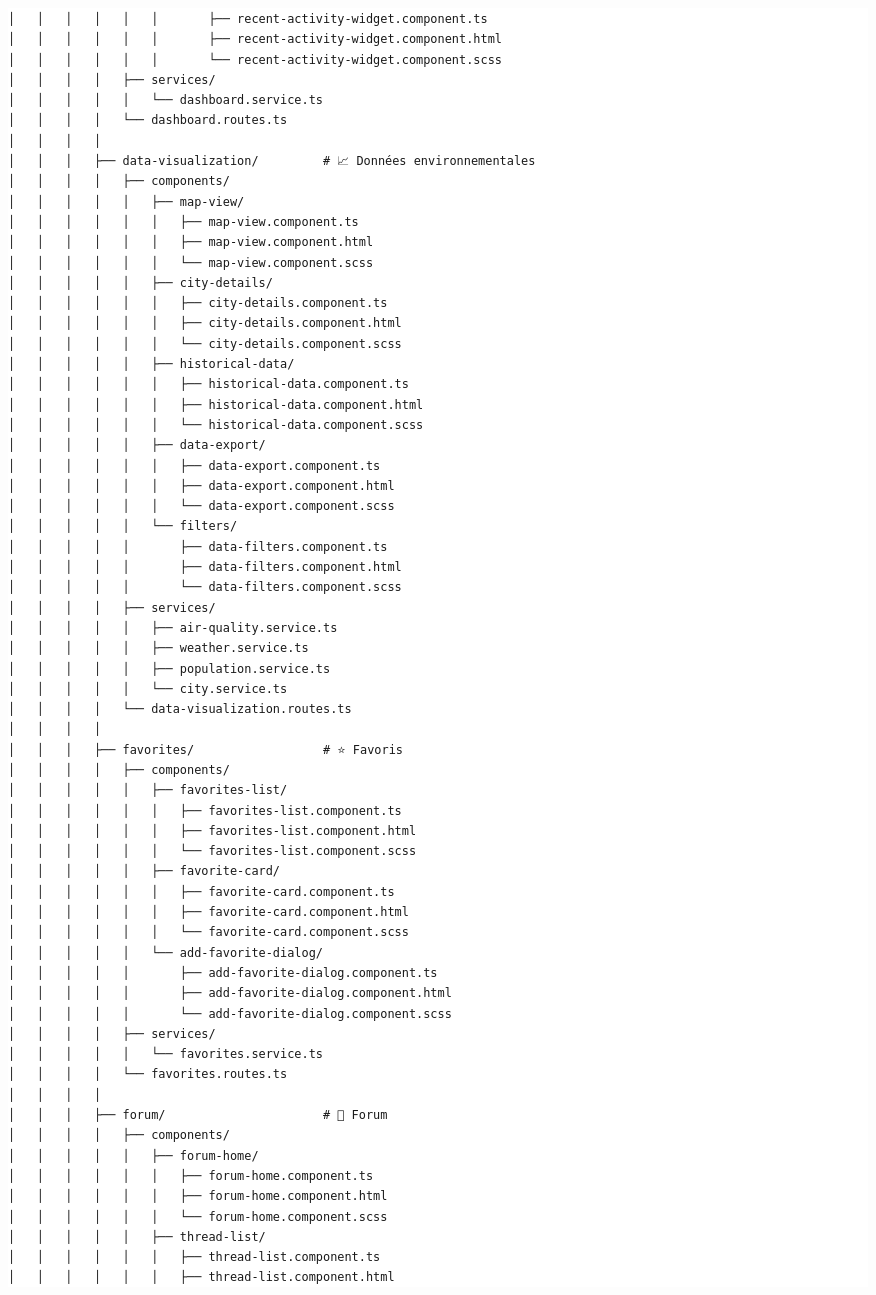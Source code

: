 ```
│   │   │   │   │   │       ├── recent-activity-widget.component.ts
│   │   │   │   │   │       ├── recent-activity-widget.component.html
│   │   │   │   │   │       └── recent-activity-widget.component.scss
│   │   │   │   ├── services/
│   │   │   │   │   └── dashboard.service.ts
│   │   │   │   └── dashboard.routes.ts
│   │   │   │
│   │   │   ├── data-visualization/         # 📈 Données environnementales
│   │   │   │   ├── components/
│   │   │   │   │   ├── map-view/
│   │   │   │   │   │   ├── map-view.component.ts
│   │   │   │   │   │   ├── map-view.component.html
│   │   │   │   │   │   └── map-view.component.scss
│   │   │   │   │   ├── city-details/
│   │   │   │   │   │   ├── city-details.component.ts
│   │   │   │   │   │   ├── city-details.component.html
│   │   │   │   │   │   └── city-details.component.scss
│   │   │   │   │   ├── historical-data/
│   │   │   │   │   │   ├── historical-data.component.ts
│   │   │   │   │   │   ├── historical-data.component.html
│   │   │   │   │   │   └── historical-data.component.scss
│   │   │   │   │   ├── data-export/
│   │   │   │   │   │   ├── data-export.component.ts
│   │   │   │   │   │   ├── data-export.component.html
│   │   │   │   │   │   └── data-export.component.scss
│   │   │   │   │   └── filters/
│   │   │   │   │       ├── data-filters.component.ts
│   │   │   │   │       ├── data-filters.component.html
│   │   │   │   │       └── data-filters.component.scss
│   │   │   │   ├── services/
│   │   │   │   │   ├── air-quality.service.ts
│   │   │   │   │   ├── weather.service.ts
│   │   │   │   │   ├── population.service.ts
│   │   │   │   │   └── city.service.ts
│   │   │   │   └── data-visualization.routes.ts
│   │   │   │
│   │   │   ├── favorites/                  # ⭐ Favoris
│   │   │   │   ├── components/
│   │   │   │   │   ├── favorites-list/
│   │   │   │   │   │   ├── favorites-list.component.ts
│   │   │   │   │   │   ├── favorites-list.component.html
│   │   │   │   │   │   └── favorites-list.component.scss
│   │   │   │   │   ├── favorite-card/
│   │   │   │   │   │   ├── favorite-card.component.ts
│   │   │   │   │   │   ├── favorite-card.component.html
│   │   │   │   │   │   └── favorite-card.component.scss
│   │   │   │   │   └── add-favorite-dialog/
│   │   │   │   │       ├── add-favorite-dialog.component.ts
│   │   │   │   │       ├── add-favorite-dialog.component.html
│   │   │   │   │       └── add-favorite-dialog.component.scss
│   │   │   │   ├── services/
│   │   │   │   │   └── favorites.service.ts
│   │   │   │   └── favorites.routes.ts
│   │   │   │
│   │   │   ├── forum/                      # 💬 Forum
│   │   │   │   ├── components/
│   │   │   │   │   ├── forum-home/
│   │   │   │   │   │   ├── forum-home.component.ts
│   │   │   │   │   │   ├── forum-home.component.html
│   │   │   │   │   │   └── forum-home.component.scss
│   │   │   │   │   ├── thread-list/
│   │   │   │   │   │   ├── thread-list.component.ts
│   │   │   │   │   │   ├── thread-list.component.html
```